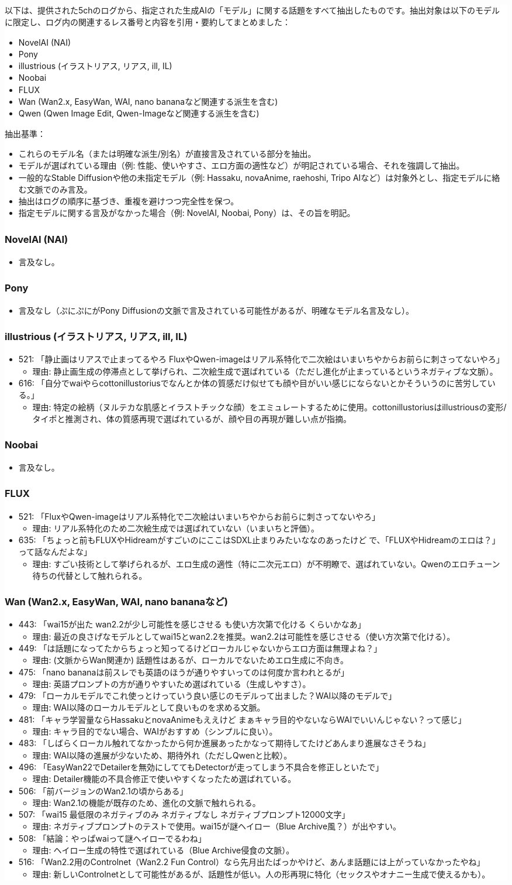 以下は、提供された5chのログから、指定された生成AIの「モデル」に関する話題をすべて抽出したものです。抽出対象は以下のモデルに限定し、ログ内の関連するレス番号と内容を引用・要約してまとめました：

- NovelAI (NAI)
- Pony
- illustrious (イラストリアス, リアス, ill, IL)
- Noobai
- FLUX
- Wan (Wan2.x, EasyWan, WAI, nano bananaなど関連する派生を含む)
- Qwen (Qwen Image Edit, Qwen-Imageなど関連する派生を含む)

抽出基準：
- これらのモデル名（または明確な派生/別名）が直接言及されている部分を抽出。
- モデルが選ばれている理由（例: 性能、使いやすさ、エロ方面の適性など）が明記されている場合、それを強調して抽出。
- 一般的なStable Diffusionや他の未指定モデル（例: Hassaku, novaAnime, raehoshi, Tripo AIなど）は対象外とし、指定モデルに絡む文脈でのみ言及。
- 抽出はログの順序に基づき、重複を避けつつ完全性を保つ。
- 指定モデルに関する言及がなかった場合（例: NovelAI, Noobai, Pony）は、その旨を明記。

### NovelAI (NAI)
- 言及なし。

### Pony
- 言及なし（ぷにぷにがPony Diffusionの文脈で言及されている可能性があるが、明確なモデル名言及なし）。

### illustrious (イラストリアス, リアス, ill, IL)
- 521: 「静止画はリアスで止まってるやろ FluxやQwen-imageはリアル系特化で二次絵はいまいちやからお前らに刺さってないやろ」
  - 理由: 静止画生成の停滞点として挙げられ、二次絵生成で選ばれている（ただし進化が止まっているというネガティブな文脈）。
- 616: 「自分でwaiやらcottonillustoriusでなんとか体の質感だけ似せても顔や目がいい感じにならないとかそういうのに苦労している。」
  - 理由: 特定の絵柄（ヌルテカな肌感とイラストチックな顔）をエミュレートするために使用。cottonillustoriusはillustriousの変形/タイポと推測され、体の質感再現で選ばれているが、顔や目の再現が難しい点が指摘。

### Noobai
- 言及なし。

### FLUX
- 521: 「FluxやQwen-imageはリアル系特化で二次絵はいまいちやからお前らに刺さってないやろ」
  - 理由: リアル系特化のため二次絵生成では選ばれていない（いまいちと評価）。
- 635: 「ちょっと前もFLUXやHidreamがすごいのにここはSDXL止まりみたいななのあったけど で、「FLUXやHidreamのエロは？」って話なんだよな」
  - 理由: すごい技術として挙げられるが、エロ生成の適性（特に二次元エロ）が不明瞭で、選ばれていない。Qwenのエロチューン待ちの代替として触れられる。

### Wan (Wan2.x, EasyWan, WAI, nano bananaなど)
- 443: 「wai15が出た wan2.2が少し可能性を感じさせる  も使い方次第で化ける    くらいかなあ」
  - 理由: 最近の良さげなモデルとしてwai15とwan2.2を推奨。wan2.2は可能性を感じさせる（使い方次第で化ける）。
- 449: 「は話題になってたからちょっと知ってるけどローカルじゃないからエロ方面は無理よね？」
  - 理由: (文脈からWan関連か) 話題性はあるが、ローカルでないためエロ生成に不向き。
- 475: 「nano bananaは前スレでも英語のほうが通りやすいってのは何度か言われとるが」
  - 理由: 英語プロンプトの方が通りやすいため選ばれている（生成しやすさ）。
- 479: 「ローカルモデルでこれ使っとけっていう良い感じのモデルって出ました？WAI以降のモデルで」
  - 理由: WAI以降のローカルモデルとして良いものを求める文脈。
- 481: 「キャラ学習量ならHassakuとnovaAnimeもええけど  まぁキャラ目的やないならWAIでいいんじゃない？って感じ」
  - 理由: キャラ目的でない場合、WAIがおすすめ（シンプルに良い）。
- 483: 「しばらくローカル触れてなかったから何か進展あったかなって期待してたけどあんまり進展なさそうね」
  - 理由: WAI以降の進展が少ないため、期待外れ（ただしQwenと比較）。
- 496: 「EasyWan22でDetailerを無効にしててもDetectorが走ってしまう不具合を修正しといたで」
  - 理由: Detailer機能の不具合修正で使いやすくなったため選ばれている。
- 506: 「前バージョンのWan2.1の頃からある」
  - 理由: Wan2.1の機能が既存のため、進化の文脈で触れられる。
- 507: 「wai15  最低限のネガティブのみ      ネガティブなし      ネガティブプロンプト12000文字」
  - 理由: ネガティブプロンプトのテストで使用。wai15が謎ヘイロー（Blue Archive風？）が出やすい。
- 508: 「結論：やっぱwaiって謎ヘイローでるわね」
  - 理由: ヘイロー生成の特性で選ばれている（Blue Archive侵食の文脈）。
- 516: 「Wan2.2用のControlnet（Wan2.2 Fun Control）なら先月出たばっかやけど、あんま話題には上がっていなかったやね」
  - 理由: 新しいControlnetとして可能性があるが、話題性が低い。人の形再現に特化（セックスやオナニー生成で使えるかも）。